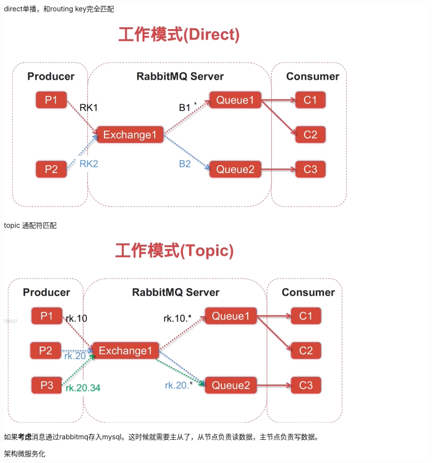 
direct单播，和routing key完全匹配

![image-20240327165323267](temp/image-20240327165323267.png)

topic 通配符匹配

![image-20240327165539739](temp/image-20240327165539739.png)



如果**考虑**消息通过rabbitmq存入mysql。这时候就需要主从了，从节点负责读数据，主节点负责写数据。



架构微服务化
